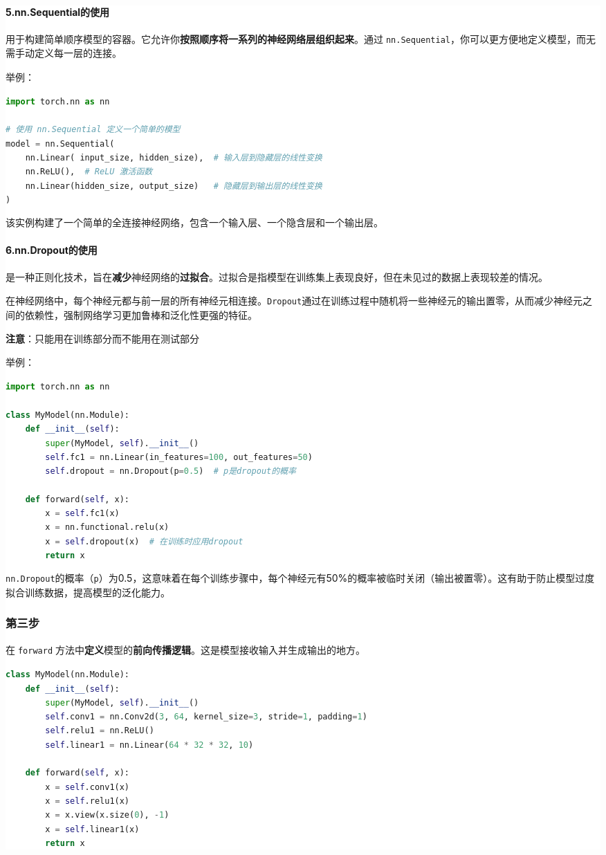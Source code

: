 
#### 5.nn.Sequential的使用

用于构建简单顺序模型的容器。它允许你**按照顺序将一系列的神经网络层组织起来**。通过 `nn.Sequential`，你可以更方便地定义模型，而无需手动定义每一层的连接。

举例：

```python
import torch.nn as nn

# 使用 nn.Sequential 定义一个简单的模型
model = nn.Sequential(
    nn.Linear( input_size, hidden_size),  # 输入层到隐藏层的线性变换
    nn.ReLU(),  # ReLU 激活函数
    nn.Linear(hidden_size, output_size)   # 隐藏层到输出层的线性变换
)
```

该实例构建了一个简单的全连接神经网络，包含一个输入层、一个隐含层和一个输出层。



#### 6.nn.Dropout的使用

是一种正则化技术，旨在**减少**神经网络的**过拟合**。过拟合是指模型在训练集上表现良好，但在未见过的数据上表现较差的情况。

在神经网络中，每个神经元都与前一层的所有神经元相连接。`Dropout`通过在训练过程中随机将一些神经元的输出置零，从而减少神经元之间的依赖性，强制网络学习更加鲁棒和泛化性更强的特征。

**注意**：只能用在训练部分而不能用在测试部分

举例：

```python
import torch.nn as nn

class MyModel(nn.Module):
    def __init__(self):
        super(MyModel, self).__init__()
        self.fc1 = nn.Linear(in_features=100, out_features=50)
        self.dropout = nn.Dropout(p=0.5)  # p是dropout的概率

    def forward(self, x):
        x = self.fc1(x)
        x = nn.functional.relu(x)
        x = self.dropout(x)  # 在训练时应用dropout
        return x
```

`nn.Dropout`的概率（`p`）为0.5，这意味着在每个训练步骤中，每个神经元有50%的概率被临时关闭（输出被置零）。这有助于防止模型过度拟合训练数据，提高模型的泛化能力。



### 第三步

在 `forward` 方法中**定义**模型的**前向传播逻辑**。这是模型接收输入并生成输出的地方。

```python
class MyModel(nn.Module):
    def __init__(self):
        super(MyModel, self).__init__()
        self.conv1 = nn.Conv2d(3, 64, kernel_size=3, stride=1, padding=1)
        self.relu1 = nn.ReLU()
        self.linear1 = nn.Linear(64 * 32 * 32, 10)

    def forward(self, x):
        x = self.conv1(x)
        x = self.relu1(x)
        x = x.view(x.size(0), -1)
        x = self.linear1(x)
        return x
```

